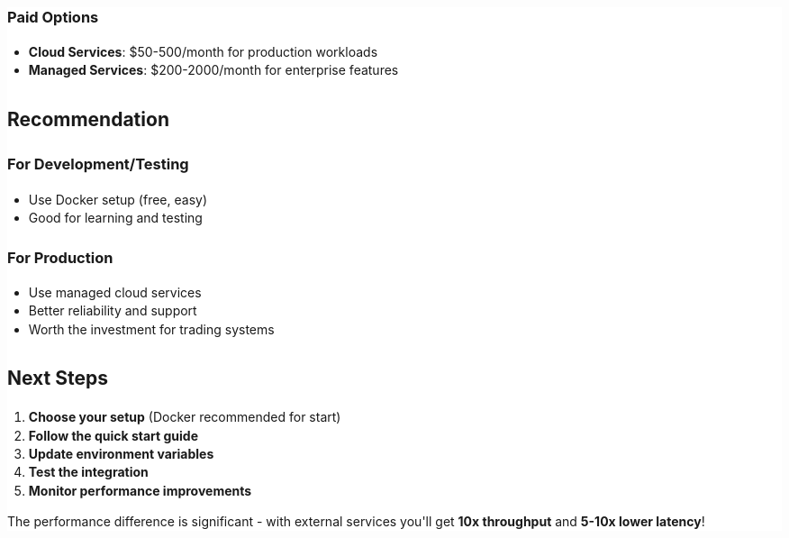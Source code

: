 ### Paid Options
- **Cloud Services**: $50-500/month for production workloads
- **Managed Services**: $200-2000/month for enterprise features

## Recommendation

### For Development/Testing
- Use Docker setup (free, easy)
- Good for learning and testing

### For Production
- Use managed cloud services
- Better reliability and support
- Worth the investment for trading systems

## Next Steps

1. **Choose your setup** (Docker recommended for start)
2. **Follow the quick start guide**
3. **Update environment variables**
4. **Test the integration**
5. **Monitor performance improvements**

The performance difference is significant - with external services you'll get **10x throughput** and **5-10x lower latency**!

